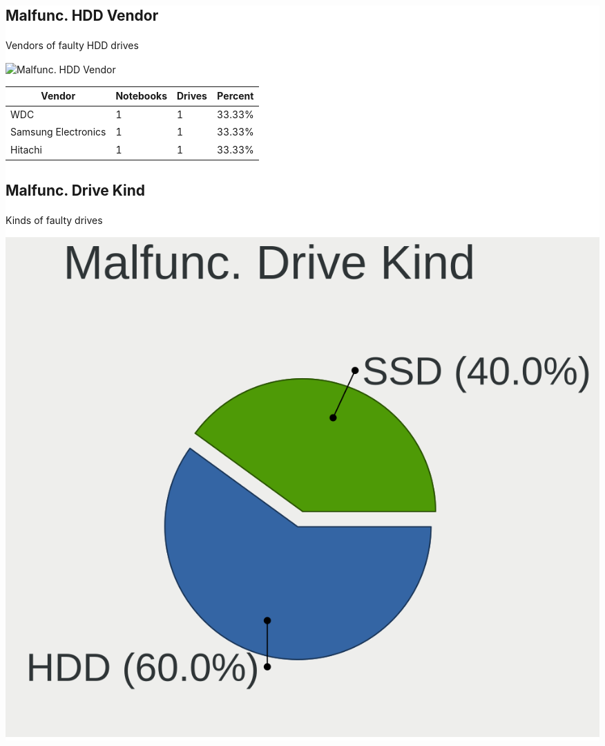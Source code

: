 Malfunc. HDD Vendor
-------------------

Vendors of faulty HDD drives

![Malfunc. HDD Vendor](./images/pie_chart_bsd/drive_malfunc_hdd_vendor.svg)


| Vendor              | Notebooks | Drives | Percent |
|---------------------|-----------|--------|---------|
| WDC                 | 1         | 1      | 33.33%  |
| Samsung Electronics | 1         | 1      | 33.33%  |
| Hitachi             | 1         | 1      | 33.33%  |

Malfunc. Drive Kind
-------------------

Kinds of faulty drives

![Malfunc. Drive Kind](./images/pie_chart_bsd/drive_malfunc_kind.svg)
